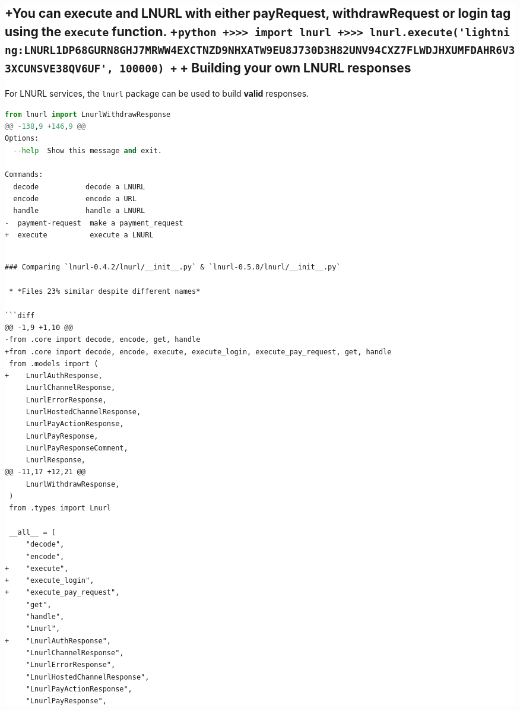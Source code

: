 +You can execute and LNURL with either payRequest, withdrawRequest or login tag using the `execute` function.
+```python
+>>> import lnurl
+>>> lnurl.execute('lightning:LNURL1DP68GURN8GHJ7MRWW4EXCTNZD9NHXATW9EU8J730D3H82UNV94CXZ7FLWDJHXUMFDAHR6V33XCUNSVE38QV6UF', 100000)
+```
+
 Building your own LNURL responses
 ---------------------------------
 
 For LNURL services, the `lnurl` package can be used to build **valid** responses.
 
 ```python
 from lnurl import LnurlWithdrawResponse
@@ -138,9 +146,9 @@
 Options:
   --help  Show this message and exit.
 
 Commands:
   decode           decode a LNURL
   encode           encode a URL
   handle           handle a LNURL
-  payment-request  make a payment_request
+  execute          execute a LNURL
 ```
```

### Comparing `lnurl-0.4.2/lnurl/__init__.py` & `lnurl-0.5.0/lnurl/__init__.py`

 * *Files 23% similar despite different names*

```diff
@@ -1,9 +1,10 @@
-from .core import decode, encode, get, handle
+from .core import decode, encode, execute, execute_login, execute_pay_request, get, handle
 from .models import (
+    LnurlAuthResponse,
     LnurlChannelResponse,
     LnurlErrorResponse,
     LnurlHostedChannelResponse,
     LnurlPayActionResponse,
     LnurlPayResponse,
     LnurlPayResponseComment,
     LnurlResponse,
@@ -11,17 +12,21 @@
     LnurlWithdrawResponse,
 )
 from .types import Lnurl
 
 __all__ = [
     "decode",
     "encode",
+    "execute",
+    "execute_login",
+    "execute_pay_request",
     "get",
     "handle",
     "Lnurl",
+    "LnurlAuthResponse",
     "LnurlChannelResponse",
     "LnurlErrorResponse",
     "LnurlHostedChannelResponse",
     "LnurlPayActionResponse",
     "LnurlPayResponse",
```